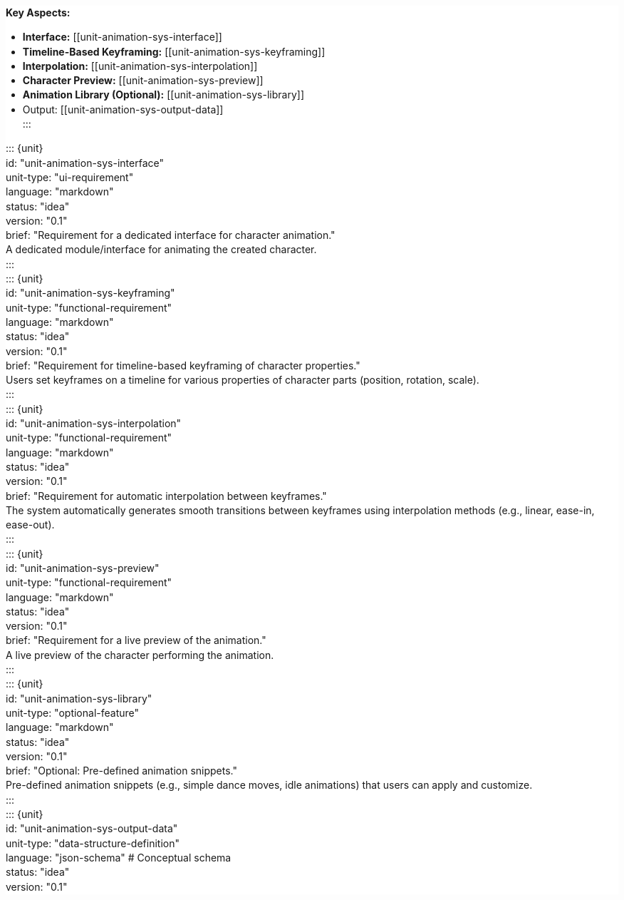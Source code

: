 **Key Aspects:**

* **Interface:** \[\[unit-animation-sys-interface\]\]  
* **Timeline-Based Keyframing:** \[\[unit-animation-sys-keyframing\]\]  
* **Interpolation:** \[\[unit-animation-sys-interpolation\]\]  
* **Character Preview:** \[\[unit-animation-sys-preview\]\]  
* **Animation Library (Optional):** \[\[unit-animation-sys-library\]\]  
* Output: \[\[unit-animation-sys-output-data\]\]  
  :::

::: {unit}  
id: "unit-animation-sys-interface"  
unit-type: "ui-requirement"  
language: "markdown"  
status: "idea"  
version: "0.1"  
brief: "Requirement for a dedicated interface for character animation."  
A dedicated module/interface for animating the created character.  
:::  
::: {unit}  
id: "unit-animation-sys-keyframing"  
unit-type: "functional-requirement"  
language: "markdown"  
status: "idea"  
version: "0.1"  
brief: "Requirement for timeline-based keyframing of character properties."  
Users set keyframes on a timeline for various properties of character parts (position, rotation, scale).  
:::  
::: {unit}  
id: "unit-animation-sys-interpolation"  
unit-type: "functional-requirement"  
language: "markdown"  
status: "idea"  
version: "0.1"  
brief: "Requirement for automatic interpolation between keyframes."  
The system automatically generates smooth transitions between keyframes using interpolation methods (e.g., linear, ease-in, ease-out).  
:::  
::: {unit}  
id: "unit-animation-sys-preview"  
unit-type: "functional-requirement"  
language: "markdown"  
status: "idea"  
version: "0.1"  
brief: "Requirement for a live preview of the animation."  
A live preview of the character performing the animation.  
:::  
::: {unit}  
id: "unit-animation-sys-library"  
unit-type: "optional-feature"  
language: "markdown"  
status: "idea"  
version: "0.1"  
brief: "Optional: Pre-defined animation snippets."  
Pre-defined animation snippets (e.g., simple dance moves, idle animations) that users can apply and customize.  
:::  
::: {unit}  
id: "unit-animation-sys-output-data"  
unit-type: "data-structure-definition"  
language: "json-schema" \# Conceptual schema  
status: "idea"  
version: "0.1"  